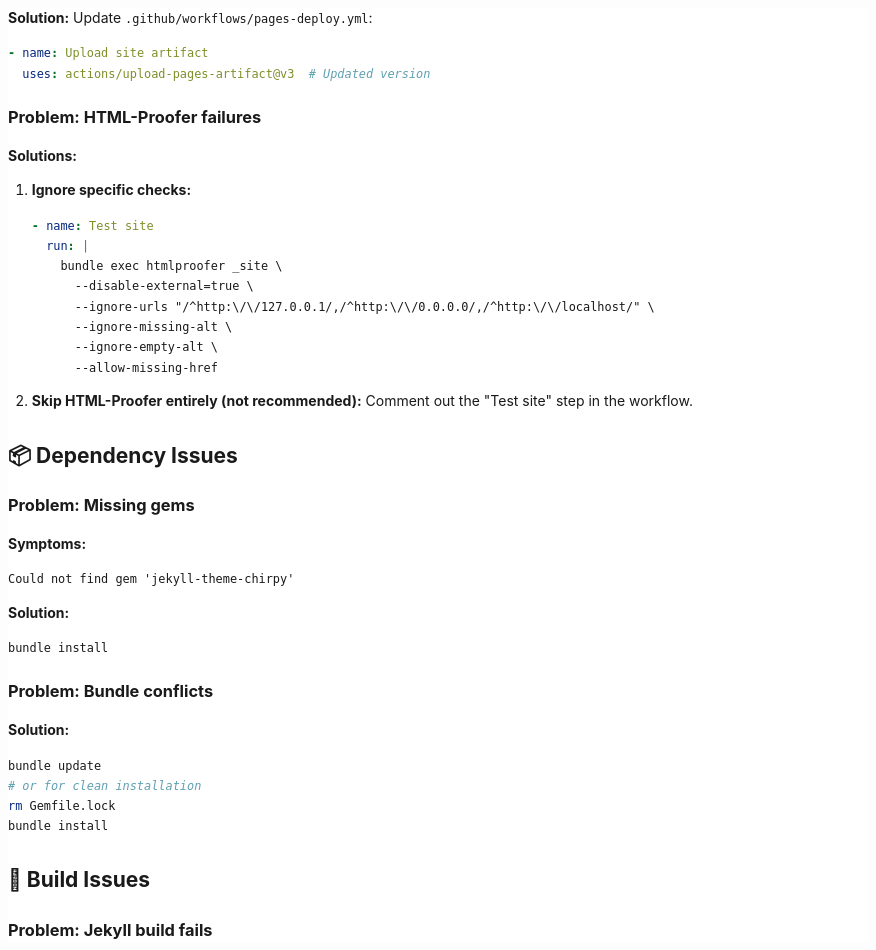 **Solution:**
Update `.github/workflows/pages-deploy.yml`:
```yaml
- name: Upload site artifact
  uses: actions/upload-pages-artifact@v3  # Updated version
```

### Problem: HTML-Proofer failures

**Solutions:**

1. **Ignore specific checks:**
   ```yaml
   - name: Test site
     run: |
       bundle exec htmlproofer _site \
         --disable-external=true \
         --ignore-urls "/^http:\/\/127.0.0.1/,/^http:\/\/0.0.0.0/,/^http:\/\/localhost/" \
         --ignore-missing-alt \
         --ignore-empty-alt \
         --allow-missing-href
   ```

2. **Skip HTML-Proofer entirely (not recommended):**
   Comment out the "Test site" step in the workflow.

## 📦 Dependency Issues

### Problem: Missing gems

**Symptoms:**
```
Could not find gem 'jekyll-theme-chirpy'
```

**Solution:**
```bash
bundle install
```

### Problem: Bundle conflicts

**Solution:**
```bash
bundle update
# or for clean installation
rm Gemfile.lock
bundle install
```

## 🔧 Build Issues

### Problem: Jekyll build fails
